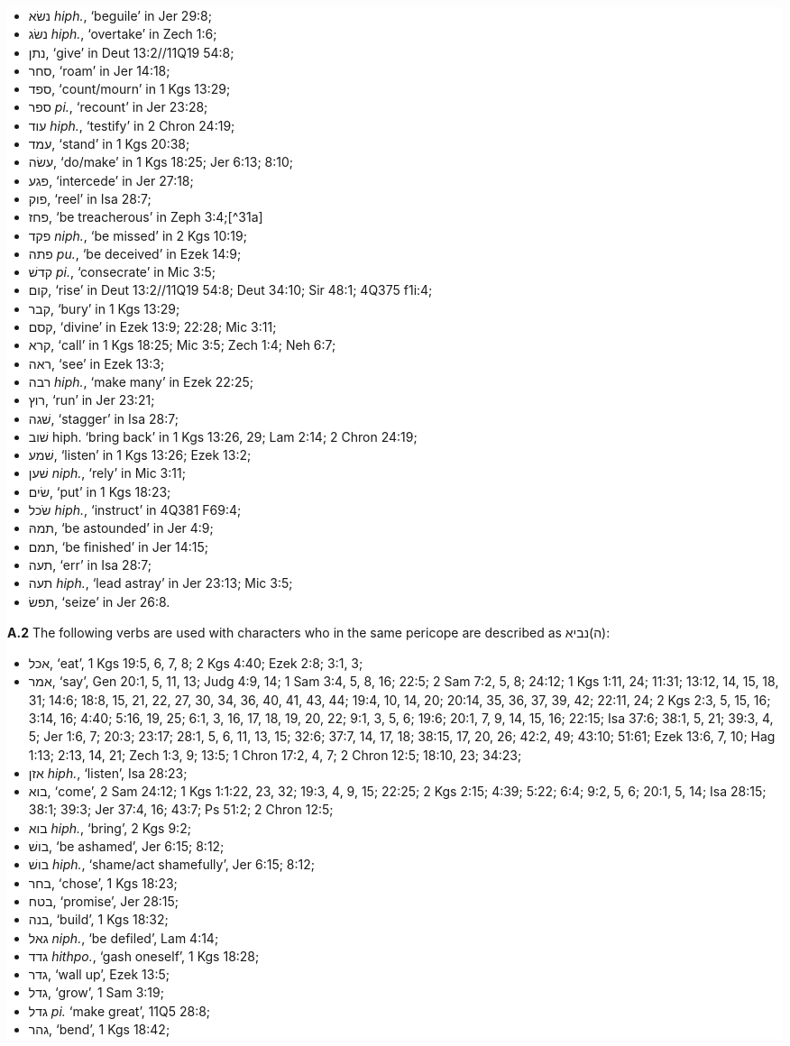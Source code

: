 *  <span dir="rtl">נשׂא</span> <i>hiph.</i>, ‘beguile’ in Jer 29:8;
*  <span dir="rtl">נשׂג</span> <i>hiph.</i>, ‘overtake’ in Zech 1:6;  
*  <span dir="rtl">נתן</span>, ‘give’ in Deut 13:2//11Q19 54:8;
*  <span dir="rtl">סחר</span>, ‘roam’ in Jer 14:18; 
*  <span dir="rtl">ספד</span>, ‘count/mourn’ in 1 Kgs 13:29;  
*  <span dir="rtl">ספר</span> <i>pi.</i>, ‘recount’ in Jer 23:28;  
*  <span dir="rtl">עוד</span> <i>hiph.</i>, ‘testify’ in 2 Chron 24:19;  
*  <span dir="rtl">עמד</span>, ‘stand’ in 1 Kgs 20:38;  
*  <span dir="rtl">עשׂה</span>, ‘do/make’ in 1 Kgs 18:25; Jer 6:13; 8:10;
*  <span dir="rtl">פגע</span>, ‘intercede’ in Jer 27:18;  
*  <span dir="rtl">פוק</span>, ‘reel’ in Isa 28:7; 
*  <span dir="rtl">פחז</span>, ‘be treacherous’ in Zeph 3:4;[^31a]  
*  <span dir="rtl">פקד</span> <i>niph.</i>, ‘be missed’ in 2 Kgs 10:19;  
*  <span dir="rtl">פתה</span> <i>pu.</i>, ‘be deceived’ in Ezek 14:9;  
*  <span dir="rtl">קדשׁ</span> <i>pi.</i>, ‘consecrate’ in Mic 3:5; 
*  <span dir="rtl">קום</span>, ‘rise’ in Deut 13:2//11Q19 54:8; Deut 34:10; Sir 48:1; 4Q375 f1i:4;
*  <span dir="rtl">קבר</span>, ‘bury’ in 1 Kgs 13:29;  
*  <span dir="rtl">קסם</span>, ‘divine’ in Ezek 13:9; 22:28; Mic 3:11; 
*  <span dir="rtl">קרא</span>, ‘call’ in 1 Kgs 18:25; Mic 3:5; Zech 1:4; Neh 6:7;  
*  <span dir="rtl">ראה</span>, ‘see’ in Ezek 13:3;  
*  <span dir="rtl">רבה</span> <i>hiph.</i>, ‘make many’ in Ezek 22:25;  
*  <span dir="rtl">רוץ</span>, ‘run’ in Jer 23:21; 
*  <span dir="rtl">שׁגה</span>, ‘stagger’ in Isa 28:7; 
*  <span dir="rtl">שׁוב</span> hiph. ‘bring back’ in 1 Kgs 13:26, 29; Lam 2:14; 2 Chron 24:19;  
*  <span dir="rtl">שׁמע</span>, ‘listen’ in 1 Kgs 13:26; Ezek 13:2; 
*  <span dir="rtl">שׁען</span> <i>niph.</i>, ‘rely’ in Mic 3:11;  
*  <span dir="rtl">שׂים</span>, ‘put’ in 1 Kgs 18:23; 
*  <span dir="rtl">שֹכל</span> <i>hiph.</i>, ‘instruct’ in 4Q381 F69:4; 
*  <span dir="rtl">תמהּ</span>, ‘be astounded’ in Jer 4:9; 
*  <span dir="rtl">תמם</span>, ‘be finished’ in Jer 14:15;
*  <span dir="rtl">תעה</span>, ‘err’ in Isa 28:7; 
*  <span dir="rtl">תעה</span> <i>hiph.</i>, ‘lead astray’ in Jer 23:13; Mic 3:5;  
*  <span dir="rtl">תפשׂ</span>, ‘seize’ in Jer
    26:8.

<b>A.2</b>  The following verbs are used with characters who in the same pericope are described as <span dir="rtl">נביא</span>(<span dir="rtl">ה</span>): 

* <span dir="rtl">אכל</span>, ‘eat’, 1 Kgs 19:5, 6, 7, 8; 2 Kgs 4:40; Ezek 2:8; 3:1, 3;  
* <span dir="rtl">אמר</span>, ‘say’, Gen 20:1, 5, 11, 13; Judg 4:9, 14; 1 Sam 3:4, 5, 8, 16; 22:5; 2 Sam 7:2, 5, 8; 24:12; 1 Kgs 1:11, 24; 11:31; 13:12, 14, 15, 18, 31; 14:6; 18:8, 15, 21, 22, 27, 30, 34, 36, 40, 41, 43, 44; 19:4, 10, 14, 20; 20:14, 35, 36, 37, 39, 42; 22:11, 24; 2 Kgs 2:3, 5, 15, 16; 3:14, 16; 4:40; 5:16, 19, 25; 6:1, 3, 16, 17, 18, 19, 20, 22; 9:1, 3, 5, 6; 19:6; 20:1, 7, 9, 14, 15, 16; 22:15; Isa 37:6; 38:1, 5, 21; 39:3, 4, 5; Jer 1:6, 7; 20:3; 23:17; 28:1, 5, 6, 11, 13, 15; 32:6; 37:7, 14, 17, 18; 38:15, 17, 20, 26; 42:2, 49; 43:10; 51:61; Ezek 13:6, 7, 10; Hag 1:13; 2:13, 14, 21; Zech 1:3, 9; 13:5; 1 Chron 17:2, 4, 7; 2 Chron 12:5; 18:10, 23; 34:23; 
* <span dir="rtl">אזן</span> <i>hiph.</i>, ‘listen’, Isa 28:23;   
* <span dir="rtl">בוא</span>, ‘come’, 2 Sam 24:12; 1 Kgs 1:1:22, 23, 32; 19:3, 4, 9, 15; 22:25; 2 Kgs 2:15; 4:39; 5:22; 6:4; 9:2, 5, 6; 20:1, 5, 14; Isa 28:15; 38:1; 39:3; Jer 37:4, 16; 43:7; Ps 51:2; 2 Chron 12:5; 
* <span dir="rtl">בוא</span> <i>hiph.</i>, ‘bring’, 2 Kgs 9:2; 
* <span dir="rtl">בושׁ</span>, ‘be ashamed’, Jer 6:15; 8:12; 
* <span dir="rtl">בושׁ</span> <i>hiph.</i>, ‘shame/act
    shamefully’, Jer 6:15; 8:12; 
* <span dir="rtl">בחר</span>, ‘chose’, 1 Kgs 18:23; 
* <span dir="rtl">בטח</span>, ‘promise’, Jer 28:15;
* <span dir="rtl">בנה</span>, ‘build’, 1 Kgs 18:32;
* <span dir="rtl">גאל</span> <i>niph.</i>, ‘be defiled’, Lam 4:14; 
* <span dir="rtl">גדד</span> <i>hithpo.</i>, ‘gash oneself’, 1 Kgs 18:28;
* <span dir="rtl">גדר</span>, ‘wall up’, Ezek 13:5;
* <span dir="rtl">גדל</span>, ‘grow’, 1 Sam 3:19; 
* <span dir="rtl">גדל</span> <i>pi.</i>
    ‘make great’, 11Q5 28:8; 
* <span dir="rtl">גהר</span>, ‘bend’, 1 Kgs 18:42; 